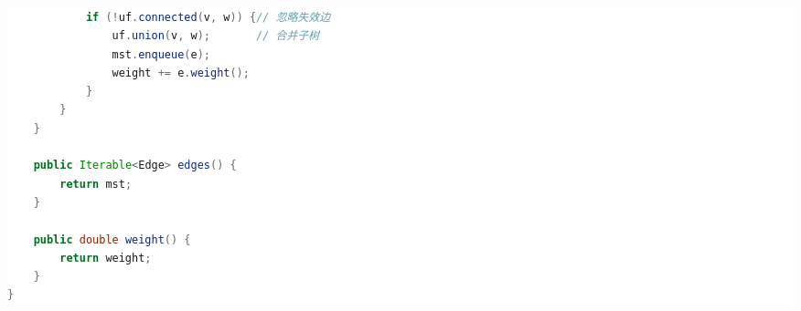 ```java
            if (!uf.connected(v, w)) {// 忽略失效边
                uf.union(v, w);       // 合并子树
                mst.enqueue(e);
                weight += e.weight();
            }
        }
    }

    public Iterable<Edge> edges() {
        return mst;
    }

    public double weight() {
        return weight;
    }
}
```


